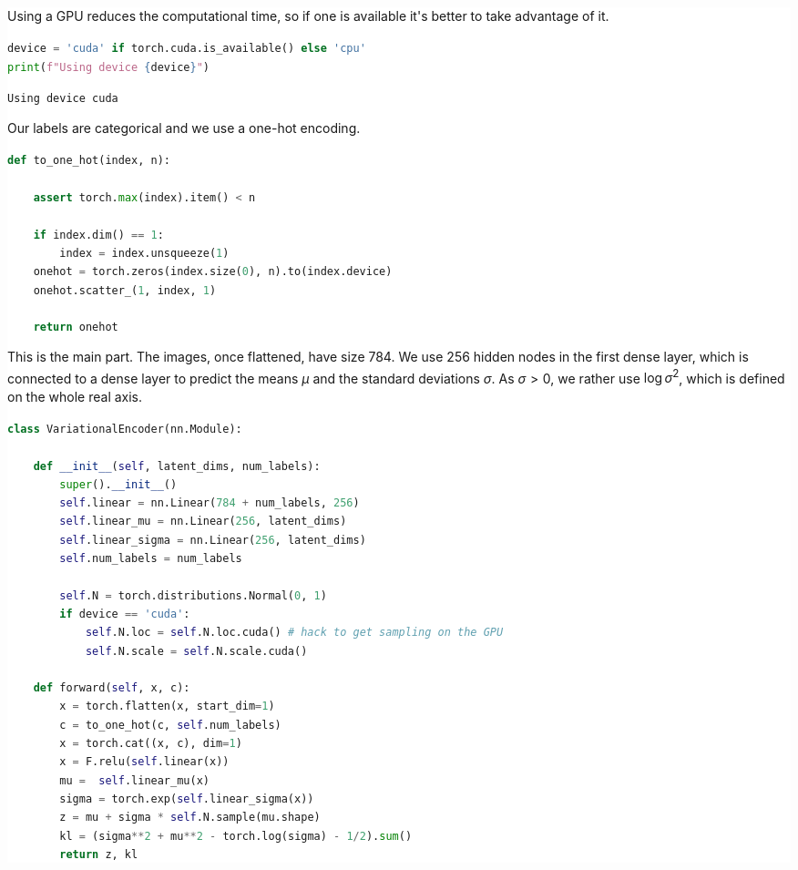 Using a GPU reduces the computational time, so if one is available it's better to take advantage of it.


```python
device = 'cuda' if torch.cuda.is_available() else 'cpu'
print(f"Using device {device}")
```

    Using device cuda
    

Our labels are categorical and we use a one-hot encoding.


```python
def to_one_hot(index, n):

    assert torch.max(index).item() < n

    if index.dim() == 1:
        index = index.unsqueeze(1)
    onehot = torch.zeros(index.size(0), n).to(index.device)
    onehot.scatter_(1, index, 1)
    
    return onehot
```

This is the main part. The images, once flattened, have size 784. We use 256 hidden nodes in the first dense layer, which is connected to a dense layer to predict the means $\mu$ and the standard deviations $\sigma$. As $\sigma > 0$, we rather use $\log \sigma^2$, which is defined on the whole real axis. 


```python
class VariationalEncoder(nn.Module):
    
    def __init__(self, latent_dims, num_labels):
        super().__init__()
        self.linear = nn.Linear(784 + num_labels, 256)
        self.linear_mu = nn.Linear(256, latent_dims)
        self.linear_sigma = nn.Linear(256, latent_dims)
        self.num_labels = num_labels
        
        self.N = torch.distributions.Normal(0, 1)
        if device == 'cuda':
            self.N.loc = self.N.loc.cuda() # hack to get sampling on the GPU
            self.N.scale = self.N.scale.cuda()

    def forward(self, x, c):
        x = torch.flatten(x, start_dim=1)
        c = to_one_hot(c, self.num_labels)
        x = torch.cat((x, c), dim=1)
        x = F.relu(self.linear(x))
        mu =  self.linear_mu(x)
        sigma = torch.exp(self.linear_sigma(x))
        z = mu + sigma * self.N.sample(mu.shape)
        kl = (sigma**2 + mu**2 - torch.log(sigma) - 1/2).sum()
        return z, kl
```
